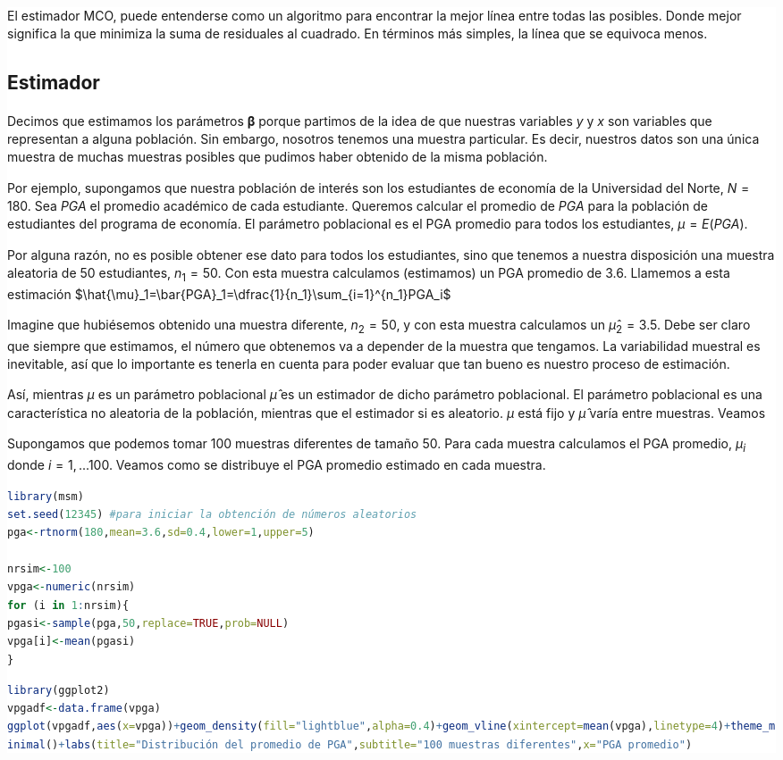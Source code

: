
El estimador MCO, puede entenderse como un algoritmo para encontrar la mejor línea entre todas las posibles. Donde mejor significa la que minimiza la suma de residuales al cuadrado. En términos más simples, la línea que se equivoca menos.


## Estimador

Decimos que estimamos los parámetros $\boldsymbol{\beta}$ porque partimos de la idea de que nuestras variables $y$ y $x$ son variables que representan a alguna población. Sin embargo, nosotros tenemos una muestra particular. Es decir, nuestros datos son una única muestra de muchas muestras posibles que pudimos haber obtenido de la misma población. 

Por ejemplo, supongamos que nuestra población de interés son los estudiantes de economía de la Universidad del Norte, $N=180$. Sea $PGA$ el promedio académico de cada estudiante. Queremos calcular el promedio de $PGA$ para la población de estudiantes del programa de economía. El parámetro poblacional es el PGA promedio para todos los estudiantes, $\mu=E(PGA)$. 

Por alguna razón, no es posible obtener ese dato para todos los estudiantes, sino que tenemos a nuestra disposición una muestra aleatoria de 50 estudiantes, $n_1=50$. Con esta muestra calculamos (estimamos) un PGA promedio de 3.6. Llamemos a esta estimación $\hat{\mu}_1=\bar{PGA}_1=\dfrac{1}{n_1}\sum_{i=1}^{n_1}PGA_i$

Imagine que hubiésemos obtenido una muestra diferente, $n_2=50$, y con esta muestra calculamos un $\hat{\mu}_2=3.5$. Debe ser claro que siempre que estimamos, el número que obtenemos va a depender de la muestra que tengamos. La variabilidad muestral es inevitable, así que lo importante es tenerla en cuenta para poder evaluar que tan bueno es nuestro proceso de estimación. 

Así, mientras $\mu$ es un parámetro poblacional $\hat{\mu}$ es un estimador de dicho parámetro poblacional. El parámetro poblacional es una característica no aleatoria de la población, mientras que el estimador si es aleatorio. $\mu$ está fijo y $\hat{\mu}$ varía entre muestras. Veamos

Supongamos que podemos tomar 100 muestras diferentes de tamaño 50. Para cada muestra calculamos el PGA promedio, $\mu_i$ donde $i=1,...100$. Veamos como se distribuye el PGA promedio estimado en cada muestra. 



```r
library(msm)
set.seed(12345) #para iniciar la obtención de números aleatorios
pga<-rtnorm(180,mean=3.6,sd=0.4,lower=1,upper=5)

nrsim<-100
vpga<-numeric(nrsim)
for (i in 1:nrsim){
pgasi<-sample(pga,50,replace=TRUE,prob=NULL)
vpga[i]<-mean(pgasi)  
}
```


```r
library(ggplot2)
vpgadf<-data.frame(vpga)
ggplot(vpgadf,aes(x=vpga))+geom_density(fill="lightblue",alpha=0.4)+geom_vline(xintercept=mean(vpga),linetype=4)+theme_minimal()+labs(title="Distribución del promedio de PGA",subtitle="100 muestras diferentes",x="PGA promedio")           
```
